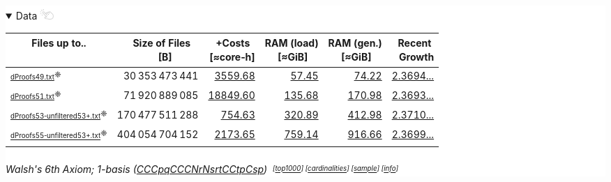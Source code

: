 <details open><summary>Data <picture><img src="svg/click-cursor.svg" width="20" alt="☜"></picture></summary>

|                                                                                                            Files up to..                                                                                                             | &nbsp; Size of Files   <br>[B]         &nbsp; |                        +Costs&nbsp;&nbsp;<br>[≈core&#x2011;h]                         |                   RAM&nbsp;(load)<br>[≈GiB]   &nbsp;                    |                  RAM&nbsp;(gen.)<br>[≈GiB]   &nbsp;                   |                                                                Recent&nbsp;<br>Growth                                                                |
| ------------------------------------------------------------------------------------------------------------------------------------------------------------------------------------------------------------------------------------ | ---------------------------------------------:| -------------------------------------------------------------------------------------:| -----------------------------------------------------------------------:| ---------------------------------------------------------------------:| ----------------------------------------------------------------------------------------------------------------------------------------------------:|
| <sup><sub>[dProofs49.txt](https://mega.nz/file/rpdkmD7Q#KiBXlTbHX_Ik0WsrqpJiuY7dm2UxXHo2qx6pZQLiTe0 "30'353'473'441 bytes compressed into 186'227'707 bytes (ratio approx. 162.9912)")</sub></sup><sup>❈</sup>                       |                                30 353 473 441 |  [3559.68](log/custom/walsh5-CCpqCCCrCstCqCNsNpCps/dProofs49_24node_1152cpu.log)      |  [57.45](log/custom/walsh5-CCpqCCCrCstCqCNsNpCps/utilization/49.log)    |  [74.22](log/custom/walsh5-CCpqCCCrCstCqCNsNpCps/jobsRSS.txt#L1-L9)   | [2.3694...](https://www.wolframalpha.com/input?i=17543709434%2F7404015719 "size(dProofs49.txt) / size(dProofs47.txt)")                               |
| <sup><sub>[dProofs51.txt](https://mega.nz/file/Xld2xbLD#twvOLLo-EmrEWj3lS-Fl9WZx3Mx8-8_Tv1m_-0gHBX8 "41'567'415'644 bytes compressed into 213'357'886 bytes (ratio approx. 194.8248)")</sub></sup><sup>❈</sup>                       |                                71 920 889 085 | [18849.60](log/custom/walsh5-CCpqCCCrCstCqCNsNpCps/dProofs51_72node_3456cpu.log)      | [135.68](log/custom/walsh5-CCpqCCCrCstCqCNsNpCps/utilization/51.log)    | [170.98](log/custom/walsh5-CCpqCCCrCstCqCNsNpCps/jobsRSS.txt#L11-L19) | [2.3693...](https://www.wolframalpha.com/input?i=41567415644%2F17543709434 "size(dProofs51.txt) / size(dProofs49.txt)")                              |
| <sup><sub>[dProofs53&#x2011;unfiltered53+.txt](https://mega.nz/file/D9lmlIBI#-t6sbz_b9uWfcu9UdrOfyjvofuqtr1TEwO4dU-OSCiA "98'556'622'203 bytes compressed into 460'765'948 bytes (ratio approx. 213.8974)")</sub></sup><sup>❈</sup>  |                               170 477 511 288 |   [754.63](log/custom/walsh5-CCpqCCCrCstCqCNsNpCps/dProofs53-unfiltered53+_64cpu.log) | [320.89](log/custom/walsh5-CCpqCCCrCstCqCNsNpCps/utilization/53-53.log) | [412.98](log/custom/walsh5-CCpqCCCrCstCqCNsNpCps/jobsRSS.txt#L21-L28) | [2.3710...](https://www.wolframalpha.com/input?i=98556622203%2F41567415644 "size(dProofs53-unfiltered53+.txt) / size(dProofs51.txt)")                |
| <sup><sub>[dProofs55&#x2011;unfiltered53+.txt](https://rwth-aachen.sciebo.de/s/k5gB5xLWduhCQDN                           "233'577'192'864 bytes compressed into 993'411'897 bytes (ratio approx. 235.1262)")</sub></sup><sup>❈</sup> |                               404 054 704 152 |  [2173.65](log/custom/walsh5-CCpqCCCrCstCqCNsNpCps/dProofs55-unfiltered53+_64cpu.log) | [759.14](log/custom/walsh5-CCpqCCCrCstCqCNsNpCps/utilization/55-53.log) | [916.66](log/custom/walsh5-CCpqCCCrCstCqCNsNpCps/jobsRSS.txt#L30-L37) | [2.3699...](https://www.wolframalpha.com/input?i=233577192864%2F98556622203 "size(dProofs55-unfiltered53+.txt) / size(dProofs53-unfiltered53+.txt)") |

</details>

###### Walsh's 6th Axiom; 1-basis ([CCCpqCCCNrNsrtCCtpCsp](svg/walsh6th.svg)) &nbsp;<sup><sub>[[top1000](data/7f473b6ba952b3deadf36cd7f1c4b5286ef32fef64808d14fff70a69/top1000SmallestConclusions_1to95Steps.txt)] [[cardinalities](data/7f473b6ba952b3deadf36cd7f1c4b5286ef32fef64808d14fff70a69/cardinalities.txt)] [[sample](data/w6.txt)] [[info](data/7f473b6ba952b3deadf36cd7f1c4b5286ef32fef64808d14fff70a69/!.def)]</sub></sup>
